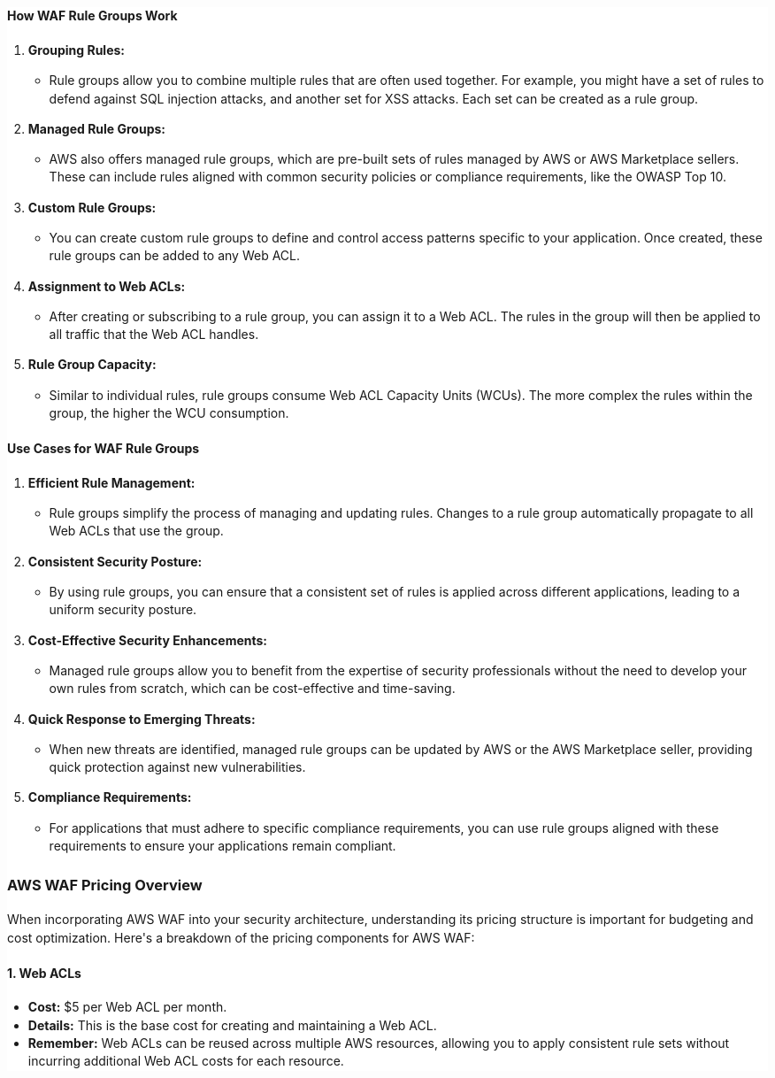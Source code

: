 #### How WAF Rule Groups Work

1. **Grouping Rules:**
    
    - Rule groups allow you to combine multiple rules that are often used together. For example, you might have a set of rules to defend against SQL injection attacks, and another set for XSS attacks. Each set can be created as a rule group.
2. **Managed Rule Groups:**
    
    - AWS also offers managed rule groups, which are pre-built sets of rules managed by AWS or AWS Marketplace sellers. These can include rules aligned with common security policies or compliance requirements, like the OWASP Top 10.
3. **Custom Rule Groups:**
    
    - You can create custom rule groups to define and control access patterns specific to your application. Once created, these rule groups can be added to any Web ACL.
4. **Assignment to Web ACLs:**
    
    - After creating or subscribing to a rule group, you can assign it to a Web ACL. The rules in the group will then be applied to all traffic that the Web ACL handles.
5. **Rule Group Capacity:**
    
    - Similar to individual rules, rule groups consume Web ACL Capacity Units (WCUs). The more complex the rules within the group, the higher the WCU consumption.

#### Use Cases for WAF Rule Groups

1. **Efficient Rule Management:**
    
    - Rule groups simplify the process of managing and updating rules. Changes to a rule group automatically propagate to all Web ACLs that use the group.
2. **Consistent Security Posture:**
    
    - By using rule groups, you can ensure that a consistent set of rules is applied across different applications, leading to a uniform security posture.
3. **Cost-Effective Security Enhancements:**
    
    - Managed rule groups allow you to benefit from the expertise of security professionals without the need to develop your own rules from scratch, which can be cost-effective and time-saving.
4. **Quick Response to Emerging Threats:**
    
    - When new threats are identified, managed rule groups can be updated by AWS or the AWS Marketplace seller, providing quick protection against new vulnerabilities.
5. **Compliance Requirements:**
    
    - For applications that must adhere to specific compliance requirements, you can use rule groups aligned with these requirements to ensure your applications remain compliant.

### AWS WAF Pricing Overview

When incorporating AWS WAF into your security architecture, understanding its pricing structure is important for budgeting and cost optimization. Here's a breakdown of the pricing components for AWS WAF:

#### 1. Web ACLs

- **Cost:** $5 per Web ACL per month.
- **Details:** This is the base cost for creating and maintaining a Web ACL.
- **Remember:** Web ACLs can be reused across multiple AWS resources, allowing you to apply consistent rule sets without incurring additional Web ACL costs for each resource.
